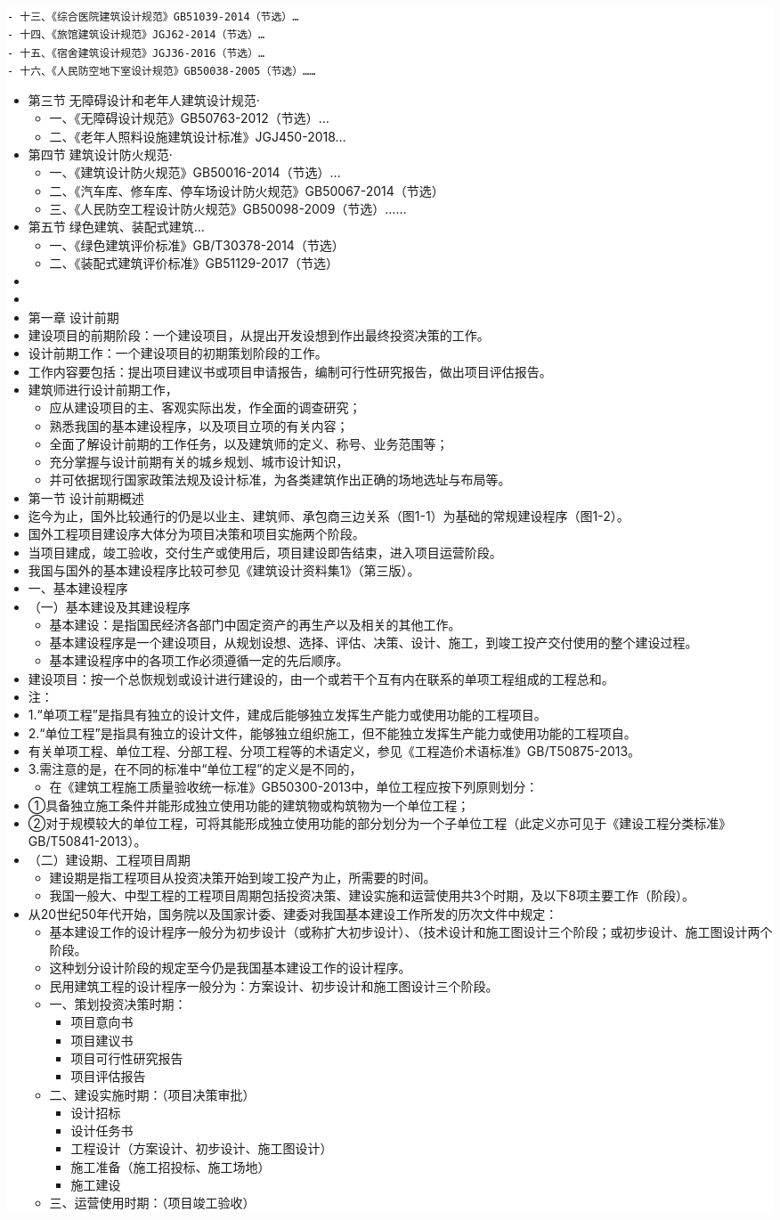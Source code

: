 	- 十三、《综合医院建筑设计规范》GB51039-2014（节选）…
	- 十四、《旅馆建筑设计规范》JGJ62-2014（节选）…
	- 十五、《宿舍建筑设计规范》JGJ36-2016（节选）…
	- 十六、《人民防空地下室设计规范》GB50038-2005（节选）……
- 第三节 无障碍设计和老年人建筑设计规范·
	- 一、《无障碍设计规范》GB50763-2012（节选）…
	- 二、《老年人照料设施建筑设计标准》JGJ450-2018…
- 第四节 建筑设计防火规范·
	- 一、《建筑设计防火规范》GB50016-2014（节选）…
	- 二、《汽车库、修车库、停车场设计防火规范》GB50067-2014（节选）
	- 三、《人民防空工程设计防火规范》GB50098-2009（节选）……
- 第五节 绿色建筑、装配式建筑…
	- 一、《绿色建筑评价标准》GB/T30378-2014（节选）
	- 二、《装配式建筑评价标准》GB51129-2017（节选）
-
-
- 第一章 设计前期
- 建设项目的前期阶段：一个建设项目，从提出开发设想到作出最终投资决策的工作。
- 设计前期工作：一个建设项目的初期策划阶段的工作。
- 工作内容要包括：提出项目建议书或项目申请报告，编制可行性研究报告，做出项目评估报告。
- 建筑师进行设计前期工作，
	- 应从建设项目的主、客观实际出发，作全面的调查研究；
	- 熟悉我国的基本建设程序，以及项目立项的有关内容；
	- 全面了解设计前期的工作任务，以及建筑师的定义、称号、业务范围等；
	- 充分掌握与设计前期有关的城乡规划、城市设计知识，
	- 并可依据现行国家政策法规及设计标准，为各类建筑作出正确的场地选址与布局等。
- 第一节 设计前期概述
- 迄今为止，国外比较通行的仍是以业主、建筑师、承包商三边关系（图1-1）为基础的常规建设程序（图1-2）。
- 国外工程项目建设序大体分为项目决策和项目实施两个阶段。
- 当项目建成，竣工验收，交付生产或使用后，项目建设即告结束，进入项目运营阶段。
- 我国与国外的基本建设程序比较可参见《建筑设计资料集1》（第三版）。
- 一、基本建设程序
- （一）基本建设及其建设程序
	- 基本建设：是指国民经济各部门中固定资产的再生产以及相关的其他工作。
	- 基本建设程序是一个建设项目，从规划设想、选择、评估、决策、设计、施工，到竣工投产交付使用的整个建设过程。
	- 基本建设程序中的各项工作必须遵循一定的先后顺序。
- 建设项目：按一个总恢规划或设计进行建设的，由一个或若干个互有内在联系的单项工程组成的工程总和。
- 注：
- 1.“单项工程”是指具有独立的设计文件，建成后能够独立发挥生产能力或使用功能的工程项目。
- 2.“单位工程”是指具有独立的设计文件，能够独立组织施工，但不能独立发挥生产能力或使用功能的工程项自。
- 有关单项工程、单位工程、分部工程、分项工程等的术语定义，参见《工程造价术语标准》GB/T50875-2013。
- 3.需注意的是，在不同的标准中“单位工程”的定义是不同的，
	- 在《建筑工程施工质量验收统一标准》GB50300-2013中，单位工程应按下列原则划分：
- ①具备独立施工条件并能形成独立使用功能的建筑物或构筑物为一个单位工程；
- ②对于规模较大的单位工程，可将其能形成独立使用功能的部分划分为一个子单位工程（此定义亦可见于《建设工程分类标准》GB/T50841-2013）。
- （二）建设期、工程项目周期
	- 建设期是指工程项目从投资决策开始到竣工投产为止，所需要的时间。
	- 我国一般大、中型工程的工程项目周期包括投资决策、建设实施和运营使用共3个时期，及以下8项主要工作（阶段）。
- 从20世纪50年代开始，国务院以及国家计委、建委对我国基本建设工作所发的历次文件中规定：
	- 基本建设工作的设计程序一般分为初步设计（或称扩大初步设计）、（技术设计和施工图设计三个阶段；或初步设计、施工图设计两个阶段。
	- 这种划分设计阶段的规定至今仍是我国基本建设工作的设计程序。
	- 民用建筑工程的设计程序一般分为：方案设计、初步设计和施工图设计三个阶段。
	- 一、策划投资决策时期：
		- 项目意向书
		- 项目建议书
		- 项目可行性研究报告
		- 项目评估报告
	- 二、建设实施时期：（项目决策审批）
		- 设计招标
		- 设计任务书
		- 工程设计（方案设计、初步设计、施工图设计）
		- 施工准备（施工招投标、施工场地）
		- 施工建设
	- 三、运营使用时期：（项目竣工验收）